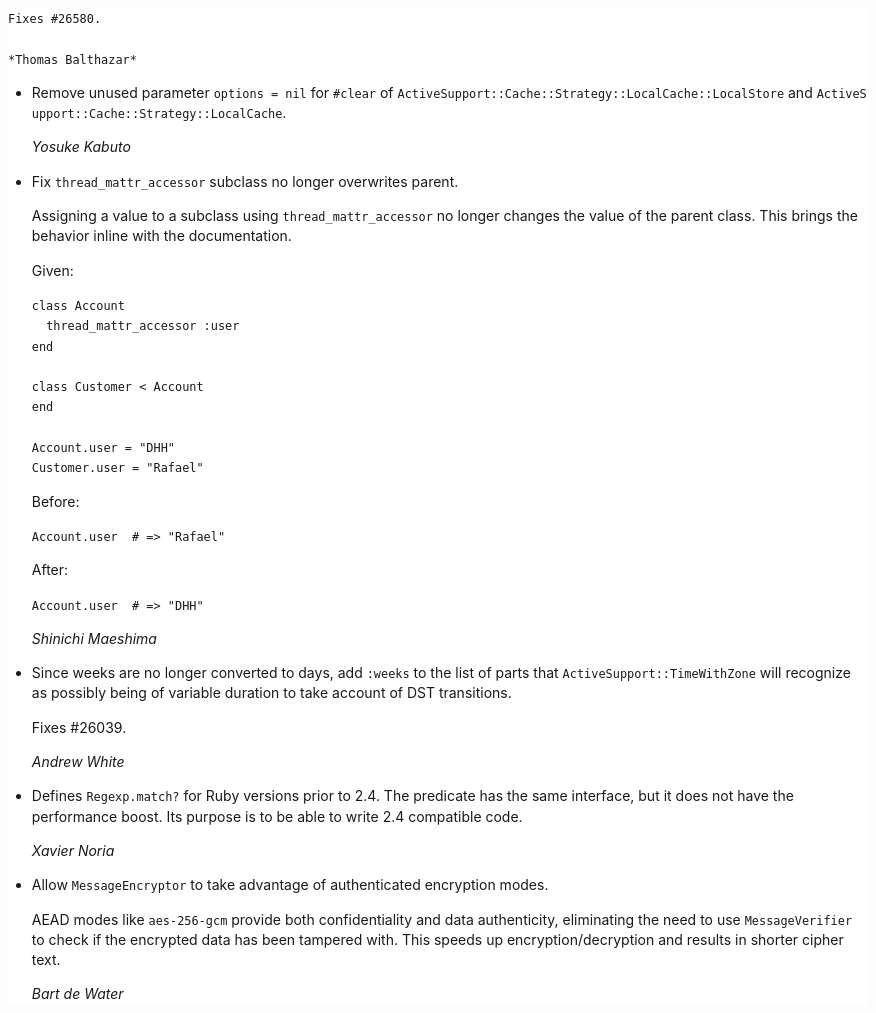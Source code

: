     Fixes #26580.

    *Thomas Balthazar*

*   Remove unused parameter `options = nil` for `#clear` of
    `ActiveSupport::Cache::Strategy::LocalCache::LocalStore` and
    `ActiveSupport::Cache::Strategy::LocalCache`.

    *Yosuke Kabuto*

*   Fix `thread_mattr_accessor` subclass no longer overwrites parent.

    Assigning a value to a subclass using `thread_mattr_accessor` no
    longer changes the value of the parent class. This brings the
    behavior inline with the documentation.

    Given:

        class Account
          thread_mattr_accessor :user
        end

        class Customer < Account
        end

        Account.user = "DHH"
        Customer.user = "Rafael"

    Before:

        Account.user  # => "Rafael"

    After:

        Account.user  # => "DHH"

    *Shinichi Maeshima*

*   Since weeks are no longer converted to days, add `:weeks` to the list of
    parts that `ActiveSupport::TimeWithZone` will recognize as possibly being
    of variable duration to take account of DST transitions.

    Fixes #26039.

    *Andrew White*

*   Defines `Regexp.match?` for Ruby versions prior to 2.4. The predicate
    has the same interface, but it does not have the performance boost. Its
    purpose is to be able to write 2.4 compatible code.

    *Xavier Noria*

*   Allow `MessageEncryptor` to take advantage of authenticated encryption modes.

    AEAD modes like `aes-256-gcm` provide both confidentiality and data
    authenticity, eliminating the need to use `MessageVerifier` to check if the
    encrypted data has been tampered with. This speeds up encryption/decryption
    and results in shorter cipher text.

    *Bart de Water*
